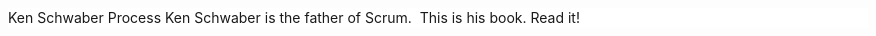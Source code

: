 <td width="95" valign="top">Ken Schwaber</td>        <td width="105" valign="top">Process</td>        <td width="482" valign="top">Ken Schwaber is the father of Scrum.  This is his book. Read it!</td>     </tr>   </tbody></table>
